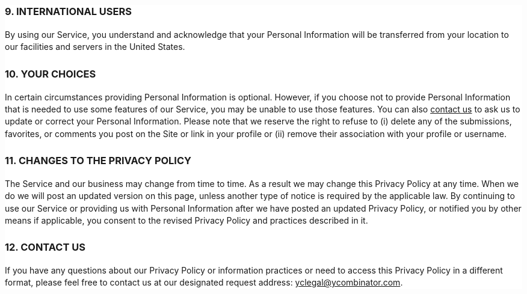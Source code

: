 ### 9\. INTERNATIONAL USERS

By using our Service, you understand and acknowledge that your Personal Information will be transferred from your location to our facilities and servers in the United States.

### 10\. YOUR CHOICES

In certain circumstances providing Personal Information is optional. However, if you choose not to provide Personal Information that is needed to use some features of our Service, you may be unable to use those features. You can also [contact us](#contactus) to ask us to update or correct your Personal Information. Please note that we reserve the right to refuse to (i) delete any of the submissions, favorites, or comments you post on the Site or link in your profile or (ii) remove their association with your profile or username.

### 11\. CHANGES TO THE PRIVACY POLICY

The Service and our business may change from time to time. As a result we may change this Privacy Policy at any time. When we do we will post an updated version on this page, unless another type of notice is required by the applicable law. By continuing to use our Service or providing us with Personal Information after we have posted an updated Privacy Policy, or notified you by other means if applicable, you consent to the revised Privacy Policy and practices described in it.

### 12\. CONTACT US

If you have any questions about our Privacy Policy or information practices or need to access this Privacy Policy in a different format, please feel free to contact us at our designated request address: yclegal@ycombinator.com.